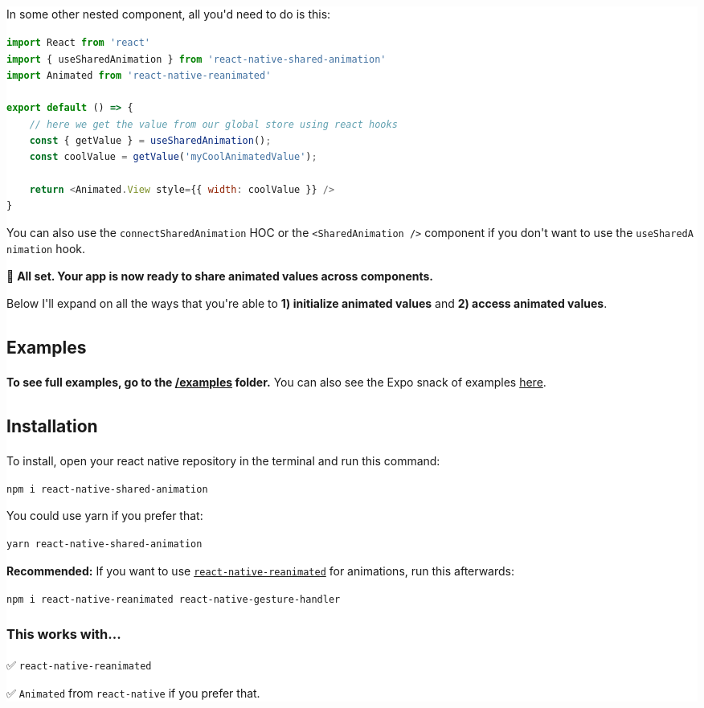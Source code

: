 
In some other nested component, all you'd need to do is this:

```javascript
import React from 'react'
import { useSharedAnimation } from 'react-native-shared-animation'
import Animated from 'react-native-reanimated'

export default () => {
	// here we get the value from our global store using react hooks
	const { getValue } = useSharedAnimation();
	const coolValue = getValue('myCoolAnimatedValue');
	
	return <Animated.View style={{ width: coolValue }} />
}
```

You can also use the `connectSharedAnimation` HOC or the `<SharedAnimation />` component if you don't want to use the `useSharedAnimation` hook.

🎉 **All set. Your app is now ready to share animated values across components.** 


Below I'll expand on all the ways that you're able to **1) initialize animated values** and **2) access animated values**.

## Examples

**To see full examples, go to the [/examples]() folder.** You can also see the Expo snack of examples [here]().


## Installation

To install, open your react native repository in the terminal and run this command:

```
npm i react-native-shared-animation
```

You could use yarn if you prefer that:

```
yarn react-native-shared-animation
```

**Recommended:** If you want to use [`react-native-reanimated`](https://github.com/kmagiera/react-native-reanimated) for animations, run this afterwards:

```
npm i react-native-reanimated react-native-gesture-handler
```

### This works with...
✅ `react-native-reanimated`

✅ `Animated` from `react-native` if you prefer that.
